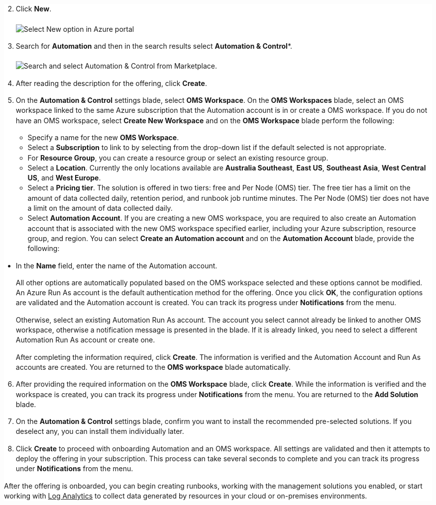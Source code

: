 2. Click **New**.<br><br> ![Select New option in Azure portal](media/automation-offering-get-started/automation-portal-martketplacestart.png)<br>  

3. Search for **Automation** and then in the search results select **Automation & Control***.<br><br> ![Search and select Automation & Control from Marketplace](media/automation-offering-get-started/automation-portal-martketplace-select-automationandcontrol.png).<br>   

4. After reading the description for the offering, click **Create**.  

5. On the **Automation & Control** settings blade, select **OMS Workspace**.  On the **OMS Workspaces** blade, select an OMS workspace linked to the same Azure subscription that the Automation account is in or create a OMS workspace.  If you do not have an OMS workspace, select **Create New Workspace** and on the **OMS Workspace** blade perform the following: 
   - Specify a name for the new **OMS Workspace**.
   - Select a **Subscription** to link to by selecting from the drop-down list if the default selected is not appropriate.
   - For **Resource Group**, you can create a resource group or select an existing resource group.  
   - Select a **Location**.  Currently the only locations available are **Australia Southeast**, **East US**, **Southeast Asia**, **West Central US**, and **West Europe**.
   - Select a **Pricing tier**.  The solution is offered in two tiers: free and Per Node (OMS) tier.  The free tier has a limit on the amount of data collected daily, retention period, and runbook job runtime minutes.  The Per Node (OMS) tier does not have a limit on the amount of data collected daily.  
   - Select **Automation Account**.  If you are creating a new OMS workspace, you are required to also create an Automation account that is associated with the new OMS workspace specified earlier, including your Azure subscription, resource group, and region.  You can select **Create an Automation account** and on the **Automation Account** blade, provide the following: 
  - In the **Name** field, enter the name of the Automation account.

    All other options are automatically populated based on the OMS workspace selected and these options cannot be modified.  An Azure Run As account is the default authentication method for the offering.  Once you click **OK**, the configuration options are validated and the Automation account is created.  You can track its progress under **Notifications** from the menu. 

    Otherwise, select an existing Automation Run As account.  The account you select cannot already be linked to another OMS workspace, otherwise a notification message is presented in the blade.  If it is already linked, you need to select a different Automation Run As account or create one.

    After completing the information required, click **Create**.  The information is verified and the Automation Account and Run As accounts are created.  You are returned to the **OMS workspace** blade automatically.  

6. After providing the required information on the **OMS Workspace** blade, click **Create**.  While the information is verified and the workspace is created, you can track its progress under **Notifications** from the menu.  You are returned to the **Add Solution** blade.  

7. On the **Automation & Control** settings blade, confirm you want to install the recommended pre-selected solutions. If you deselect any, you can install them individually later.  

8. Click **Create** to proceed with onboarding Automation and an OMS workspace. All settings are validated and then it attempts to deploy the offering in your subscription.  This process can take several seconds to complete and you can track its progress under **Notifications** from the menu. 

After the offering is onboarded, you can begin creating runbooks, working with the management solutions you enabled, or start working with [Log Analytics](https://docs.microsoft.com/azure/log-analytics) to collect data generated by resources in your cloud or on-premises environments.   
